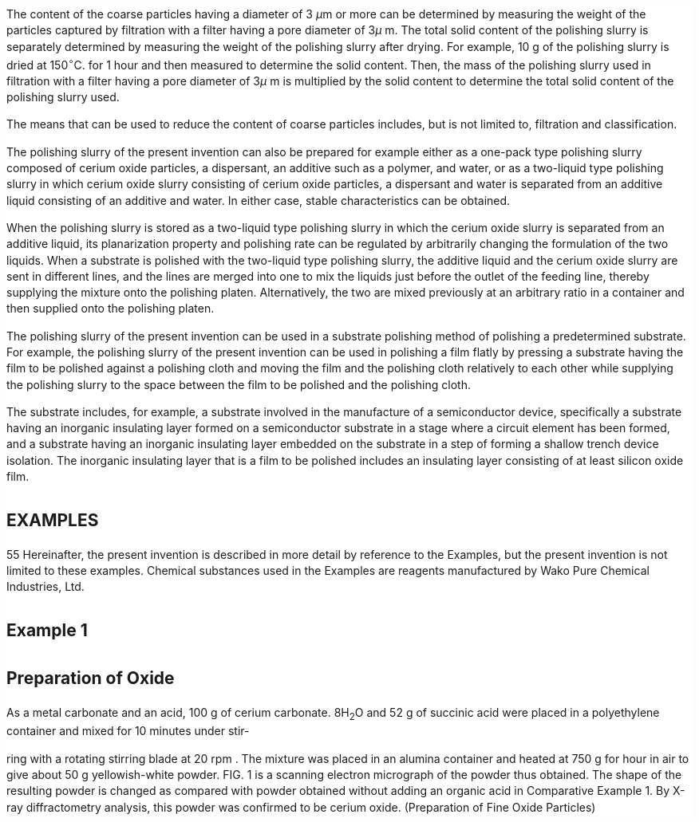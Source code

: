 The content of the coarse particles having a diameter of 3 $\mu \mathrm{m}$ or more can be determined by measuring the weight of the particles captured by filtration with a filter having a pore diameter of $3 \mu \mathrm{~m}$. The total solid content of the polishing slurry is separately determined by measuring the weight of the polishing slurry after drying. For example, 10 g of the polishing slurry is dried at $150^{\circ} \mathrm{C}$. for 1 hour and then measured to determine the solid content. Then, the mass of the polishing slurry used in filtration with a filter having a pore diameter of $3 \mu \mathrm{~m}$ is multiplied by the solid content to determine the total solid content of the polishing slurry used.

The means that can be used to reduce the content of coarse particles includes, but is not limited to, filtration and classification.

The polishing slurry of the present invention can also be prepared for example either as a one-pack type polishing slurry composed of cerium oxide particles, a dispersant, an additive such as a polymer, and water, or as a two-liquid type polishing slurry in which cerium oxide slurry consisting of cerium oxide particles, a dispersant and water is separated from an additive liquid consisting of an additive and water. In either case, stable characteristics can be obtained.

When the polishing slurry is stored as a two-liquid type polishing slurry in which the cerium oxide slurry is separated from an additive liquid, its planarization property and polishing rate can be regulated by arbitrarily changing the formulation of the two liquids. When a substrate is polished with the two-liquid type polishing slurry, the additive liquid and the cerium oxide slurry are sent in different lines, and the lines are merged into one to mix the liquids just before the outlet of the feeding line, thereby supplying the mixture onto the polishing platen. Alternatively, the two are mixed previously at an arbitrary ratio in a container and then supplied onto the polishing platen.

The polishing slurry of the present invention can be used in a substrate polishing method of polishing a predetermined substrate. For example, the polishing slurry of the present invention can be used in polishing a film flatly by pressing a substrate having the film to be polished against a polishing cloth and moving the film and the polishing cloth relatively to each other while supplying the polishing slurry to the space between the film to be polished and the polishing cloth.

The substrate includes, for example, a substrate involved in the manufacture of a semiconductor device, specifically a substrate having an inorganic insulating layer formed on a semiconductor substrate in a stage where a circuit element has been formed, and a substrate having an inorganic insulating layer embedded on the substrate in a step of forming a shallow trench device isolation. The inorganic insulating layer that is a film to be polished includes an insulating layer consisting of at least silicon oxide film.

## EXAMPLES

55 Hereinafter, the present invention is described in more detail by reference to the Examples, but the present invention is not limited to these examples. Chemical substances used in the Examples are reagents manufactured by Wako Pure Chemical Industries, Ltd.

## Example 1

## Preparation of Oxide

As a metal carbonate and an acid, 100 g of cerium carbonate. $8 \mathrm{H}_{2} \mathrm{O}$ and 52 g of succinic acid were placed in a polyethylene container and mixed for 10 minutes under stir-

ring with a rotating stirring blade at 20 rpm . The mixture was placed in an alumina container and heated at 750 g for hour in air to give about 50 g yellowish-white powder. FIG. 1 is a scanning electron micrograph of the powder thus obtained. The shape of the resulting powder is changed as compared with powder obtained without adding an organic acid in Comparative Example 1. By X-ray diffractometry analysis, this powder was confirmed to be cerium oxide.
(Preparation of Fine Oxide Particles)